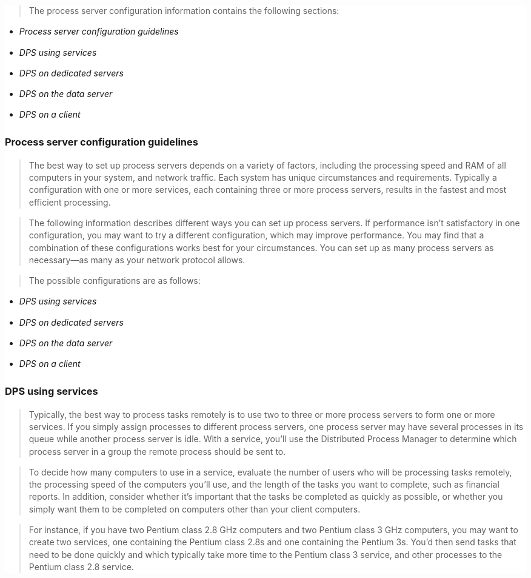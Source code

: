 >   The process server configuration information contains the following
>   sections:

-   *Process server configuration guidelines*

-   *DPS using services*

-   *DPS on dedicated servers*

-   *DPS on the data server*

-   *DPS on a client*

### Process server configuration guidelines

>   The best way to set up process servers depends on a variety of factors,
>   including the processing speed and RAM of all computers in your system, and
>   network traffic. Each system has unique circumstances and requirements.
>   Typically a configuration with one or more services, each containing three
>   or more process servers, results in the fastest and most efficient
>   processing.

>   The following information describes different ways you can set up process
>   servers. If performance isn’t satisfactory in one configuration, you may
>   want to try a different configuration, which may improve performance. You
>   may find that a combination of these configurations works best for your
>   circumstances. You can set up as many process servers as necessary—as many
>   as your network protocol allows.

>   The possible configurations are as follows:

-   *DPS using services*

-   *DPS on dedicated servers*

-   *DPS on the data server*

-   *DPS on a client*

### DPS using services

>   Typically, the best way to process tasks remotely is to use two to three or
>   more process servers to form one or more services. If you simply assign
>   processes to different process servers, one process server may have several
>   processes in its queue while another process server is idle. With a service,
>   you’ll use the Distributed Process Manager to determine which process server
>   in a group the remote process should be sent to.

>   To decide how many computers to use in a service, evaluate the number of
>   users who will be processing tasks remotely, the processing speed of the
>   computers you’ll use, and the length of the tasks you want to complete, such
>   as financial reports. In addition, consider whether it’s important that the
>   tasks be completed as quickly as possible, or whether you simply want them
>   to be completed on computers other than your client computers.

>   For instance, if you have two Pentium class 2.8 GHz computers and two
>   Pentium class 3 GHz computers, you may want to create two services, one
>   containing the Pentium class 2.8s and one containing the Pentium 3s. You’d
>   then send tasks that need to be done quickly and which typically take more
>   time to the Pentium class 3 service, and other processes to the Pentium
>   class 2.8 service.
